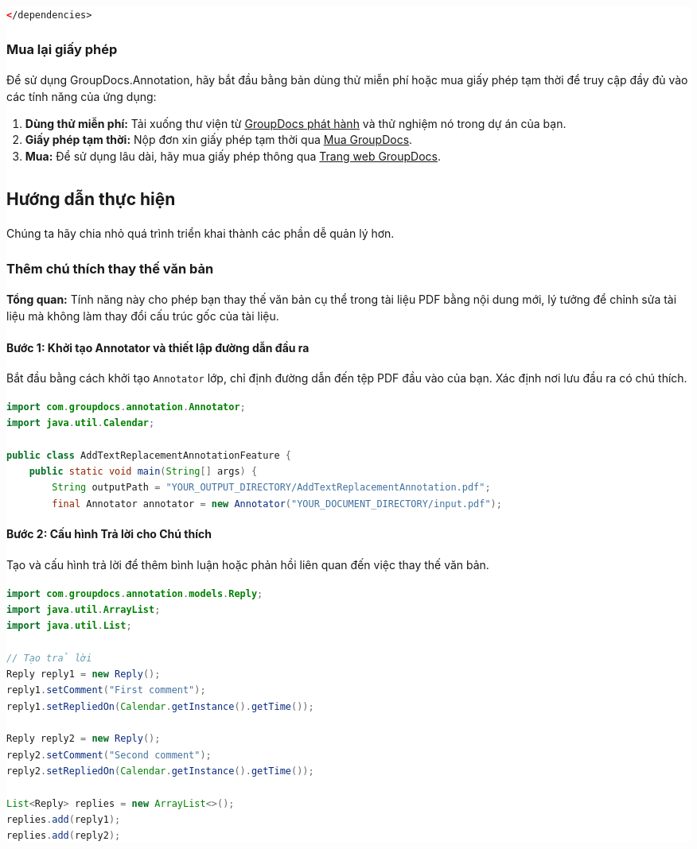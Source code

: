 ```xml
</dependencies>
```

### Mua lại giấy phép

Để sử dụng GroupDocs.Annotation, hãy bắt đầu bằng bản dùng thử miễn phí hoặc mua giấy phép tạm thời để truy cập đầy đủ vào các tính năng của ứng dụng:
1. **Dùng thử miễn phí:** Tải xuống thư viện từ [GroupDocs phát hành](https://releases.groupdocs.com/annotation/java/) và thử nghiệm nó trong dự án của bạn.
2. **Giấy phép tạm thời:** Nộp đơn xin giấy phép tạm thời qua [Mua GroupDocs](https://purchase.groupdocs.com/temporary-license/).
3. **Mua:** Để sử dụng lâu dài, hãy mua giấy phép thông qua [Trang web GroupDocs](https://purchase.groupdocs.com/buy).

## Hướng dẫn thực hiện

Chúng ta hãy chia nhỏ quá trình triển khai thành các phần dễ quản lý hơn.

### Thêm chú thích thay thế văn bản

**Tổng quan:** Tính năng này cho phép bạn thay thế văn bản cụ thể trong tài liệu PDF bằng nội dung mới, lý tưởng để chỉnh sửa tài liệu mà không làm thay đổi cấu trúc gốc của tài liệu.

#### Bước 1: Khởi tạo Annotator và thiết lập đường dẫn đầu ra

Bắt đầu bằng cách khởi tạo `Annotator` lớp, chỉ định đường dẫn đến tệp PDF đầu vào của bạn. Xác định nơi lưu đầu ra có chú thích.

```java
import com.groupdocs.annotation.Annotator;
import java.util.Calendar;

public class AddTextReplacementAnnotationFeature {
    public static void main(String[] args) {
        String outputPath = "YOUR_OUTPUT_DIRECTORY/AddTextReplacementAnnotation.pdf";
        final Annotator annotator = new Annotator("YOUR_DOCUMENT_DIRECTORY/input.pdf");
```

#### Bước 2: Cấu hình Trả lời cho Chú thích

Tạo và cấu hình trả lời để thêm bình luận hoặc phản hồi liên quan đến việc thay thế văn bản.

```java
import com.groupdocs.annotation.models.Reply;
import java.util.ArrayList;
import java.util.List;

// Tạo trả lời
Reply reply1 = new Reply();
reply1.setComment("First comment");
reply1.setRepliedOn(Calendar.getInstance().getTime());

Reply reply2 = new Reply();
reply2.setComment("Second comment");
reply2.setRepliedOn(Calendar.getInstance().getTime());

List<Reply> replies = new ArrayList<>();
replies.add(reply1);
replies.add(reply2);
```
